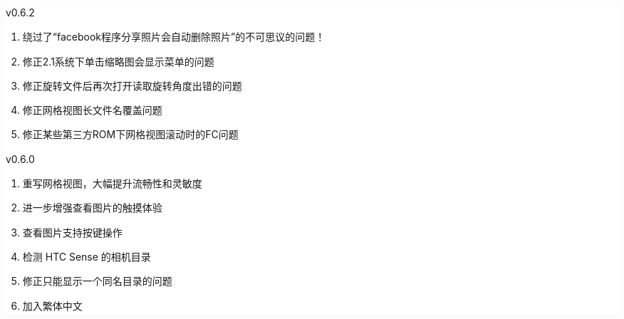 








v0.6.2




1. 绕过了“facebook程序分享照片会自动删除照片”的不可思议的问题！




2. 修正2.1系统下单击缩略图会显示菜单的问题




3. 修正旋转文件后再次打开读取旋转角度出错的问题




4. 修正网格视图长文件名覆盖问题




5. 修正某些第三方ROM下网格视图滚动时的FC问题










v0.6.0




1. 重写网格视图，大幅提升流畅性和灵敏度




2. 进一步增强查看图片的触摸体验




3. 查看图片支持按键操作




4. 检测 HTC Sense 的相机目录




5. 修正只能显示一个同名目录的问题




6. 加入繁体中文





